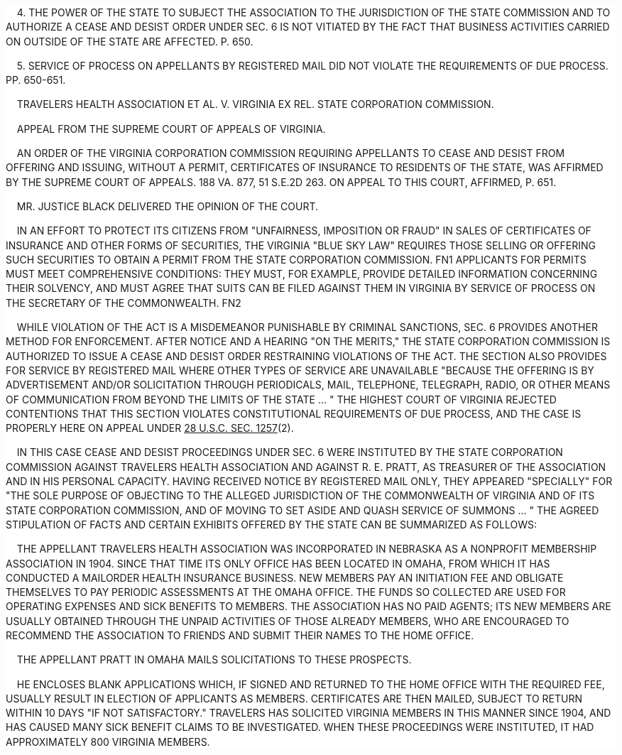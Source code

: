     4.  THE POWER OF THE STATE TO SUBJECT THE ASSOCIATION TO THE JURISDICTION OF THE STATE COMMISSION AND TO AUTHORIZE A CEASE AND DESIST ORDER UNDER SEC. 6 IS NOT VITIATED BY THE FACT THAT BUSINESS ACTIVITIES CARRIED ON OUTSIDE OF THE STATE ARE AFFECTED.  P. 650.

    5.  SERVICE OF PROCESS ON APPELLANTS BY REGISTERED MAIL DID NOT VIOLATE THE REQUIREMENTS OF DUE PROCESS.  PP. 650-651.

    TRAVELERS HEALTH ASSOCIATION ET AL. V. VIRGINIA EX REL. STATE CORPORATION COMMISSION.

    APPEAL FROM THE SUPREME COURT OF APPEALS OF VIRGINIA.

    AN ORDER OF THE VIRGINIA CORPORATION COMMISSION REQUIRING APPELLANTS TO CEASE AND DESIST FROM OFFERING AND ISSUING, WITHOUT A PERMIT, CERTIFICATES OF INSURANCE TO RESIDENTS OF THE STATE, WAS AFFIRMED BY THE SUPREME COURT OF APPEALS.  188 VA. 877, 51 S.E.2D 263.  ON APPEAL TO THIS COURT, AFFIRMED, P. 651.

    MR. JUSTICE BLACK DELIVERED THE OPINION OF THE COURT.

    IN AN EFFORT TO PROTECT ITS CITIZENS FROM "UNFAIRNESS, IMPOSITION OR FRAUD" IN SALES OF CERTIFICATES OF INSURANCE AND OTHER FORMS OF SECURITIES, THE VIRGINIA "BLUE SKY LAW" REQUIRES THOSE SELLING OR OFFERING SUCH SECURITIES TO OBTAIN A PERMIT FROM THE STATE CORPORATION COMMISSION.  FN1  APPLICANTS FOR PERMITS MUST MEET COMPREHENSIVE CONDITIONS:  THEY MUST, FOR EXAMPLE, PROVIDE DETAILED INFORMATION CONCERNING THEIR SOLVENCY, AND MUST AGREE THAT SUITS CAN BE FILED AGAINST THEM IN VIRGINIA BY SERVICE OF PROCESS ON THE SECRETARY OF THE COMMONWEALTH.  FN2

    WHILE VIOLATION OF THE ACT IS A MISDEMEANOR PUNISHABLE BY CRIMINAL SANCTIONS, SEC. 6 PROVIDES ANOTHER METHOD FOR ENFORCEMENT.  AFTER NOTICE AND A HEARING "ON THE MERITS," THE STATE CORPORATION COMMISSION IS AUTHORIZED TO ISSUE A CEASE AND DESIST ORDER RESTRAINING VIOLATIONS OF THE ACT.  THE SECTION ALSO PROVIDES FOR SERVICE BY REGISTERED MAIL WHERE OTHER TYPES OF SERVICE ARE UNAVAILABLE "BECAUSE THE OFFERING IS BY ADVERTISEMENT AND/OR SOLICITATION THROUGH PERIODICALS, MAIL, TELEPHONE, TELEGRAPH, RADIO, OR OTHER MEANS OF COMMUNICATION FROM BEYOND THE LIMITS OF THE STATE ...  "  THE HIGHEST COURT OF VIRGINIA REJECTED CONTENTIONS THAT THIS SECTION VIOLATES CONSTITUTIONAL REQUIREMENTS OF DUE PROCESS, AND THE CASE IS PROPERLY HERE ON APPEAL UNDER [28 U.S.C. SEC. 1257][/us/usc/t28/s1257](2).

    IN THIS CASE CEASE AND DESIST PROCEEDINGS UNDER SEC. 6 WERE INSTITUTED BY THE STATE CORPORATION COMMISSION AGAINST TRAVELERS HEALTH ASSOCIATION AND AGAINST R. E. PRATT, AS TREASURER OF THE ASSOCIATION AND IN HIS PERSONAL CAPACITY.  HAVING RECEIVED NOTICE BY REGISTERED MAIL ONLY, THEY APPEARED "SPECIALLY" FOR "THE SOLE PURPOSE OF OBJECTING TO THE ALLEGED JURISDICTION OF THE COMMONWEALTH OF VIRGINIA AND OF ITS STATE CORPORATION COMMISSION, AND OF MOVING TO SET ASIDE AND QUASH SERVICE OF SUMMONS  ...  "  THE AGREED STIPULATION OF FACTS AND CERTAIN EXHIBITS OFFERED BY THE STATE CAN BE SUMMARIZED AS FOLLOWS:

    THE APPELLANT TRAVELERS HEALTH ASSOCIATION WAS INCORPORATED IN NEBRASKA AS A NONPROFIT MEMBERSHIP ASSOCIATION IN 1904.  SINCE THAT TIME ITS ONLY OFFICE HAS BEEN LOCATED IN OMAHA, FROM WHICH IT HAS CONDUCTED A MAILORDER HEALTH INSURANCE BUSINESS.  NEW MEMBERS PAY AN INITIATION FEE AND OBLIGATE THEMSELVES TO PAY PERIODIC ASSESSMENTS AT THE OMAHA OFFICE.  THE FUNDS SO COLLECTED ARE USED FOR OPERATING EXPENSES AND SICK BENEFITS TO MEMBERS.  THE ASSOCIATION HAS NO PAID AGENTS; ITS NEW MEMBERS ARE USUALLY OBTAINED THROUGH THE UNPAID ACTIVITIES OF THOSE ALREADY MEMBERS, WHO ARE ENCOURAGED TO RECOMMEND THE ASSOCIATION TO FRIENDS AND SUBMIT THEIR NAMES TO THE HOME OFFICE.

    THE APPELLANT PRATT IN OMAHA MAILS SOLICITATIONS TO THESE PROSPECTS.

    HE ENCLOSES BLANK APPLICATIONS WHICH, IF SIGNED AND RETURNED TO THE HOME OFFICE WITH THE REQUIRED FEE, USUALLY RESULT IN ELECTION OF APPLICANTS AS MEMBERS.  CERTIFICATES ARE THEN MAILED, SUBJECT TO RETURN WITHIN 10 DAYS "IF NOT SATISFACTORY."  TRAVELERS HAS SOLICITED VIRGINIA MEMBERS IN THIS MANNER SINCE 1904, AND HAS CAUSED MANY SICK BENEFIT CLAIMS TO BE INVESTIGATED.  WHEN THESE PROCEEDINGS WERE INSTITUTED, IT HAD APPROXIMATELY 800 VIRGINIA MEMBERS.


[/us/courts/scotus/usReporter/339/643]: https://publicdocs.github.io/go/links?ns=uslm-x&ref=%2Fus%2Fcourts%2Fscotus%2FusReporter%2F339%2F643
[/us/usc/t28/s1257]: https://publicdocs.github.io/go/links?ns=uslm&ref=%2Fus%2Fusc%2Ft28%2Fs1257
[/us/courts/scotus/usReporter/242/539]: https://publicdocs.github.io/go/links?ns=uslm-x&ref=%2Fus%2Fcourts%2Fscotus%2FusReporter%2F242%2F539
[/us/courts/scotus/usReporter/261/140]: https://publicdocs.github.io/go/links?ns=uslm-x&ref=%2Fus%2Fcourts%2Fscotus%2FusReporter%2F261%2F140
[/us/courts/scotus/usReporter/310/53]: https://publicdocs.github.io/go/links?ns=uslm-x&ref=%2Fus%2Fcourts%2Fscotus%2FusReporter%2F310%2F53
[/us/courts/scotus/usReporter/318/313]: https://publicdocs.github.io/go/links?ns=uslm-x&ref=%2Fus%2Fcourts%2Fscotus%2FusReporter%2F318%2F313
[/us/courts/scotus/usReporter/326/310]: https://publicdocs.github.io/go/links?ns=uslm-x&ref=%2Fus%2Fcourts%2Fscotus%2FusReporter%2F326%2F310
[/us/courts/scotus/usReporter/330/501]: https://publicdocs.github.io/go/links?ns=uslm-x&ref=%2Fus%2Fcourts%2Fscotus%2FusReporter%2F330%2F501
[/us/courts/scotus/usReporter/312/183]: https://publicdocs.github.io/go/links?ns=uslm-x&ref=%2Fus%2Fcourts%2Fscotus%2FusReporter%2F312%2F183
[/us/courts/scotus/usReporter/310/53]: https://publicdocs.github.io/go/links?ns=uslm-x&ref=%2Fus%2Fcourts%2Fscotus%2FusReporter%2F310%2F53
[/us/courts/scotus/usReporter/165/578]: https://publicdocs.github.io/go/links?ns=uslm-x&ref=%2Fus%2Fcourts%2Fscotus%2FusReporter%2F165%2F578
[/us/courts/scotus/usReporter/339/306]: https://publicdocs.github.io/go/links?ns=uslm-x&ref=%2Fus%2Fcourts%2Fscotus%2FusReporter%2F339%2F306
[/us/courts/scotus/usReporter/197/407]: https://publicdocs.github.io/go/links?ns=uslm-x&ref=%2Fus%2Fcourts%2Fscotus%2FusReporter%2F197%2F407
[/us/courts/scotus/usReporter/172/602]: https://publicdocs.github.io/go/links?ns=uslm-x&ref=%2Fus%2Fcourts%2Fscotus%2FusReporter%2F172%2F602
[/us/courts/scotus/usReporter/326/310]: https://publicdocs.github.io/go/links?ns=uslm-x&ref=%2Fus%2Fcourts%2Fscotus%2FusReporter%2F326%2F310
[/us/courts/scotus/usReporter/221/280]: https://publicdocs.github.io/go/links?ns=uslm-x&ref=%2Fus%2Fcourts%2Fscotus%2FusReporter%2F221%2F280
[/us/courts/scotus/usReporter/188/691]: https://publicdocs.github.io/go/links?ns=uslm-x&ref=%2Fus%2Fcourts%2Fscotus%2FusReporter%2F188%2F691
[/us/courts/scotus/usReporter/322/533]: https://publicdocs.github.io/go/links?ns=uslm-x&ref=%2Fus%2Fcourts%2Fscotus%2FusReporter%2F322%2F533
[/us/stat/59/33]: https://publicdocs.github.io/go/links?ns=uslm&ref=%2Fus%2Fstat%2F59%2F33
[/us/courts/scotus/usReporter/328/440]: https://publicdocs.github.io/go/links?ns=uslm-x&ref=%2Fus%2Fcourts%2Fscotus%2FusReporter%2F328%2F440
[/us/courts/scotus/usReporter/204/8]: https://publicdocs.github.io/go/links?ns=uslm-x&ref=%2Fus%2Fcourts%2Fscotus%2FusReporter%2F204%2F8
[/us/courts/scotus/usReporter/239/103]: https://publicdocs.github.io/go/links?ns=uslm-x&ref=%2Fus%2Fcourts%2Fscotus%2FusReporter%2F239%2F103
[/us/courts/scotus/usReporter/242/539]: https://publicdocs.github.io/go/links?ns=uslm-x&ref=%2Fus%2Fcourts%2Fscotus%2FusReporter%2F242%2F539
[/us/courts/scotus/usReporter/242/568]: https://publicdocs.github.io/go/links?ns=uslm-x&ref=%2Fus%2Fcourts%2Fscotus%2FusReporter%2F242%2F568
[/us/stat/48/74]: https://publicdocs.github.io/go/links?ns=uslm&ref=%2Fus%2Fstat%2F48%2F74
[/us/usc/t15/s77]: https://publicdocs.github.io/go/links?ns=uslm&ref=%2Fus%2Fusc%2Ft15%2Fs77
[/us/courts/scotus/usReporter/318/313]: https://publicdocs.github.io/go/links?ns=uslm-x&ref=%2Fus%2Fcourts%2Fscotus%2FusReporter%2F318%2F313
[/us/courts/scotus/usReporter/155/648]: https://publicdocs.github.io/go/links?ns=uslm-x&ref=%2Fus%2Fcourts%2Fscotus%2FusReporter%2F155%2F648
[/us/courts/scotus/usReporter/326/310]: https://publicdocs.github.io/go/links?ns=uslm-x&ref=%2Fus%2Fcourts%2Fscotus%2FusReporter%2F326%2F310
[/us/courts/scotus/usReporter/338/327]: https://publicdocs.github.io/go/links?ns=uslm-x&ref=%2Fus%2Fcourts%2Fscotus%2FusReporter%2F338%2F327
[/us/courts/scotus/usReporter/95/714]: https://publicdocs.github.io/go/links?ns=uslm-x&ref=%2Fus%2Fcourts%2Fscotus%2FusReporter%2F95%2F714
[/us/courts/scotus/usReporter/204/8]: https://publicdocs.github.io/go/links?ns=uslm-x&ref=%2Fus%2Fcourts%2Fscotus%2FusReporter%2F204%2F8
[/us/courts/scotus/usReporter/326/310]: https://publicdocs.github.io/go/links?ns=uslm-x&ref=%2Fus%2Fcourts%2Fscotus%2FusReporter%2F326%2F310
[/us/courts/scotus/usReporter/310/53]: https://publicdocs.github.io/go/links?ns=uslm-x&ref=%2Fus%2Fcourts%2Fscotus%2FusReporter%2F310%2F53
[/us/courts/scotus/usReporter/318/313]: https://publicdocs.github.io/go/links?ns=uslm-x&ref=%2Fus%2Fcourts%2Fscotus%2FusReporter%2F318%2F313
